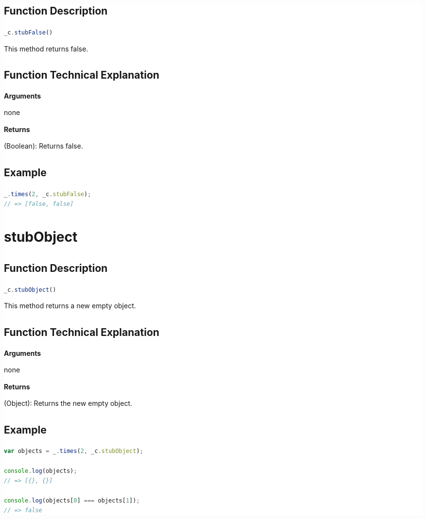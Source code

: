 ## Function Description

```javascript
_c.stubFalse()
```

This method returns false.

## Function Technical Explanation

**Arguments**

none

**Returns**

(Boolean): Returns false.

## Example

```javascript
_.times(2, _c.stubFalse);
// => [false, false]
```


# stubObject

## Function Description

```javascript
_c.stubObject()
```

This method returns a new empty object.

## Function Technical Explanation

**Arguments**

none

**Returns**

(Object): Returns the new empty object.

## Example

```javascript
var objects = _.times(2, _c.stubObject);

console.log(objects);
// => [{}, {}]

console.log(objects[0] === objects[1]);
// => false
```
